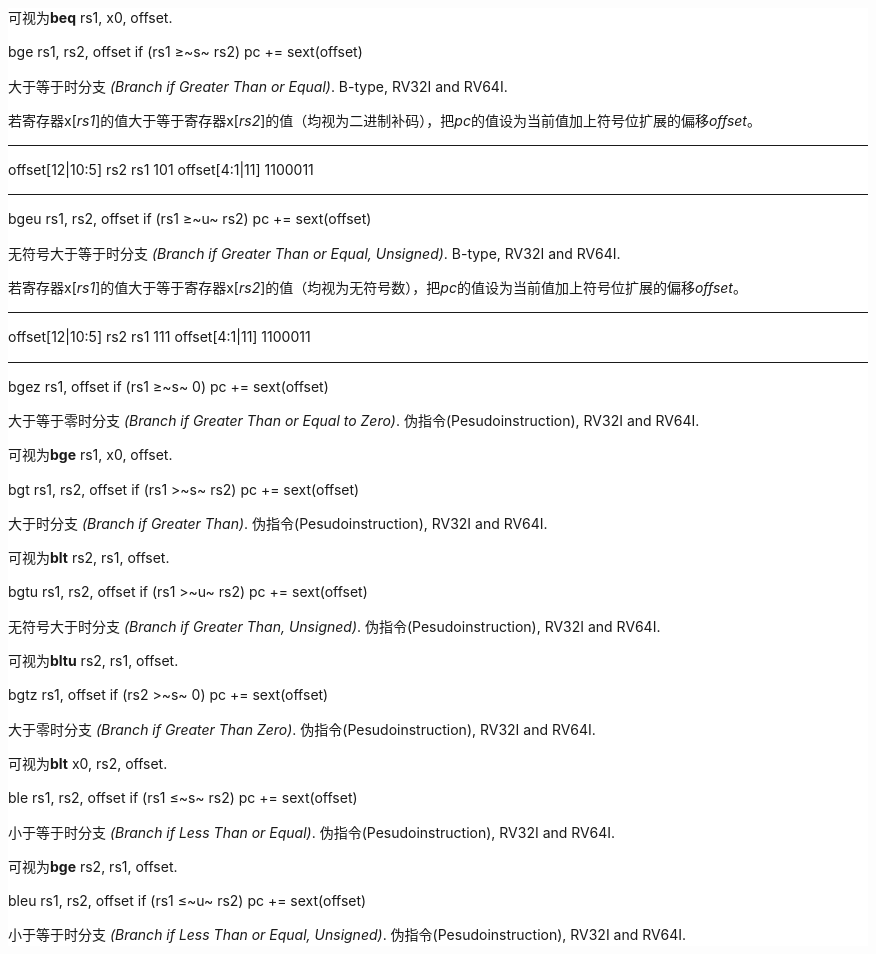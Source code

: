 可视为**beq** rs1, x0, offset.

bge rs1, rs2, offset if (rs1 ≥~s~ rs2) pc += sext(offset)

大于等于时分支 *(Branch if Greater Than or Equal)*. B-type, RV32I and
RV64I.

若寄存器x\[*rs1*\]的值大于等于寄存器x\[*rs2*\]的值（均视为二进制补码），把*pc*的值设为当前值加上符号位扩展的偏移*offset*。

  -------------------- ----- ----- ----- ------------------- ---------
  offset\[12\|10:5\]   rs2   rs1   101   offset\[4:1\|11\]   1100011
  -------------------- ----- ----- ----- ------------------- ---------

bgeu rs1, rs2, offset if (rs1 ≥~u~ rs2) pc += sext(offset)

无符号大于等于时分支 *(Branch if Greater Than or Equal, Unsigned)*.
B-type, RV32I and RV64I.

若寄存器x\[*rs1*\]的值大于等于寄存器x\[*rs2*\]的值（均视为无符号数），把*pc*的值设为当前值加上符号位扩展的偏移*offset*。

  -------------------- ----- ----- ----- ------------------- ---------
  offset\[12\|10:5\]   rs2   rs1   111   offset\[4:1\|11\]   1100011
  -------------------- ----- ----- ----- ------------------- ---------

bgez rs1, offset if (rs1 ≥~s~ 0) pc += sext(offset)

大于等于零时分支 *(Branch if Greater Than or Equal to Zero)*.
伪指令(Pesudoinstruction), RV32I and RV64I.

可视为**bge** rs1, x0, offset.

bgt rs1, rs2, offset if (rs1 \>~s~ rs2) pc += sext(offset)

大于时分支 *(Branch if Greater Than)*. 伪指令(Pesudoinstruction), RV32I
and RV64I.

可视为**blt** rs2, rs1, offset.

bgtu rs1, rs2, offset if (rs1 \>~u~ rs2) pc += sext(offset)

无符号大于时分支 *(Branch if Greater Than, Unsigned)*.
伪指令(Pesudoinstruction), RV32I and RV64I.

可视为**bltu** rs2, rs1, offset.

bgtz rs1, offset if (rs2 \>~s~ 0) pc += sext(offset)

大于零时分支 *(Branch if Greater Than Zero)*. 伪指令(Pesudoinstruction),
RV32I and RV64I.

可视为**blt** x0, rs2, offset.

ble rs1, rs2, offset if (rs1 ≤~s~ rs2) pc += sext(offset)

小于等于时分支 *(Branch if Less Than or Equal)*.
伪指令(Pesudoinstruction), RV32I and RV64I.

可视为**bge** rs2, rs1, offset.

bleu rs1, rs2, offset if (rs1 ≤~u~ rs2) pc += sext(offset)

小于等于时分支 *(Branch if Less Than or Equal, Unsigned)*.
伪指令(Pesudoinstruction), RV32I and RV64I.
